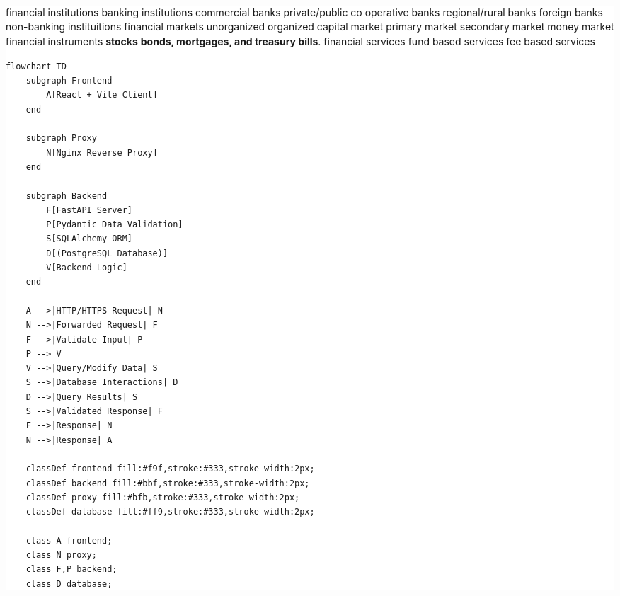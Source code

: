 financial institutions
	banking institutions
		commercial banks
			private/public
		co operative banks
		regional/rural banks
		foreign banks
	non-banking instituitions
financial markets
	unorganized
	organized
		capital market
			primary market 
			secondary market
		money market
financial instruments
	**stocks** **bonds, mortgages, and treasury bills**.
financial services
	fund based services
	fee based services




```mermaid
flowchart TD
    subgraph Frontend
        A[React + Vite Client]
    end

    subgraph Proxy
        N[Nginx Reverse Proxy]
    end

    subgraph Backend
        F[FastAPI Server]
        P[Pydantic Data Validation]
        S[SQLAlchemy ORM]
        D[(PostgreSQL Database)]
        V[Backend Logic]
    end

    A -->|HTTP/HTTPS Request| N
    N -->|Forwarded Request| F
    F -->|Validate Input| P
	P --> V
	V -->|Query/Modify Data| S
    S -->|Database Interactions| D
    D -->|Query Results| S
    S -->|Validated Response| F
    F -->|Response| N
    N -->|Response| A

    classDef frontend fill:#f9f,stroke:#333,stroke-width:2px;
    classDef backend fill:#bbf,stroke:#333,stroke-width:2px;
    classDef proxy fill:#bfb,stroke:#333,stroke-width:2px;
    classDef database fill:#ff9,stroke:#333,stroke-width:2px;

    class A frontend;
    class N proxy;
    class F,P backend;
    class D database;
```
